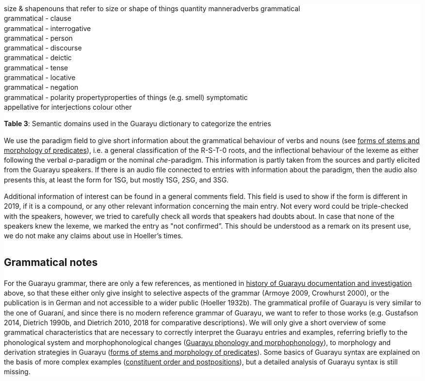 <tr><td>size &amp; shape</td><td>nouns that refer to size or shape of things</td></tr>
<tr><td>quantity</td><td></td></tr>
<tr><td>manner</td><td>adverbs</td></tr>
<tr><td>grammatical<br/>
grammatical - clause<br/>
grammatical - interrogative<br/>
grammatical - person<br/>
grammatical - discourse<br/>
grammatical - deictic<br/>
grammatical - tense<br/>
grammatical - locative<br/>
grammatical - negation<br/>
grammatical - polarity
</td><td></td></tr>
<tr><td>property</td><td>properties of things (e.g. smell)</td></tr>
<tr><td>symptomatic<br/>
appellative
</td><td>for interjections</td></tr>
<tr><td>colour</td><td></td></tr>
<tr><td>other</td><td></td></tr>
</tbody>
</table>


**Table 3**: Semantic domains used in the Guarayu dictionary to categorize the entries


We use the paradigm field to give short information about the grammatical behaviour of verbs and nouns (see <a href="#stem-forms">forms of stems and morphology of predicates</a>), i.e. a general classification of the R-S-T-0 roots, and the inflectional behaviour of the lexeme as either following the verbal _a_-paradigm or the nominal _che_-paradigm. This information is partly taken from the sources and partly elicited from the Guarayu speakers. If there is an audio file connected to entries with information about the paradigm, then the audio also presents this, at least the form for 1SG, but mostly 1SG, 2SG, and 3SG.

Additional information of interest can be found in a general comments field. This field is used to show if the form is different in 2019, if it is a compound, or any other relevant information concerning the main entry. Not every word could be triple-checked with the speakers, however, we tried to carefully check all words that speakers had doubts about. In case that none of the speakers knew the lexeme, we marked the entry as "not confirmed”. This should be understood as a remark on its present use, we do not make any claims about use in Hoeller’s times.


<h2 id="grammatical-notes">Grammatical notes</h2>

For the Guarayu grammar, there are only a few references, as mentioned in <a href="#history">history of Guarayu documentation and investigation</a> above, so that these either only give insight to selective aspects of the grammar (Armoye 2009, Crowhurst 2000), or the publication is in German and not accessible to a wider public (Hoeller 1932b). The grammatical profile of Guarayu is very similar to the one of Guaraní, and since there is no modern reference grammar of Guarayu, we want to refer to those works (e.g. Gustafson 2014, Dietrich 1990b, and Dietrich 2010, 2018 for comparative descriptions). We will only give a short overview of some grammatical characteristics that are necessary to correctly interpret the Guarayu entries and examples, referring briefly to the phonological system and morphophonological changes (<a href="#morphophonology">Guarayu phonology and morphophonology</a>), to morphology and derivation strategies in Guarayu (<a href="#stem-forms">forms of stems and morphology of predicates</a>). Some basics of Guarayu syntax are explained on the basis of more complex examples (<a href="#constituent-order">constituent order and postpositions</a>), but a detailed analysis of Guarayu syntax is still missing.
